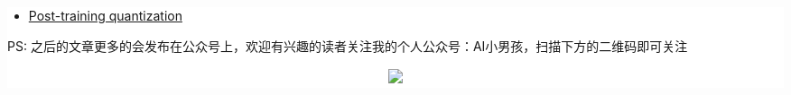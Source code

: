+ [Post-training quantization](https://www.tensorflow.org/lite/performance/post_training_quantization)

PS: 之后的文章更多的会发布在公众号上，欢迎有兴趣的读者关注我的个人公众号：AI小男孩，扫描下方的二维码即可关注
<center>
  <img src="/images/wechat.jpg" width="500px">
</center>